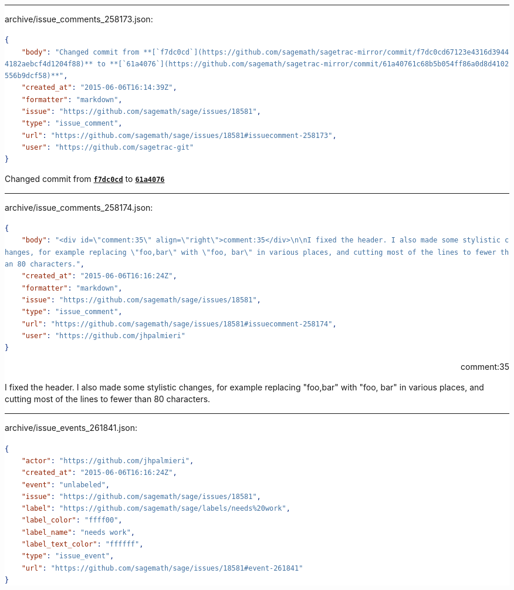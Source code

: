 


---

archive/issue_comments_258173.json:
```json
{
    "body": "Changed commit from **[`f7dc0cd`](https://github.com/sagemath/sagetrac-mirror/commit/f7dc0cd67123e4316d39444182aebcf4d1204f88)** to **[`61a4076`](https://github.com/sagemath/sagetrac-mirror/commit/61a40761c68b5b054ff86a0d8d4102556b9dcf58)**",
    "created_at": "2015-06-06T16:14:39Z",
    "formatter": "markdown",
    "issue": "https://github.com/sagemath/sage/issues/18581",
    "type": "issue_comment",
    "url": "https://github.com/sagemath/sage/issues/18581#issuecomment-258173",
    "user": "https://github.com/sagetrac-git"
}
```

Changed commit from **[`f7dc0cd`](https://github.com/sagemath/sagetrac-mirror/commit/f7dc0cd67123e4316d39444182aebcf4d1204f88)** to **[`61a4076`](https://github.com/sagemath/sagetrac-mirror/commit/61a40761c68b5b054ff86a0d8d4102556b9dcf58)**



---

archive/issue_comments_258174.json:
```json
{
    "body": "<div id=\"comment:35\" align=\"right\">comment:35</div>\n\nI fixed the header. I also made some stylistic changes, for example replacing \"foo,bar\" with \"foo, bar\" in various places, and cutting most of the lines to fewer than 80 characters.",
    "created_at": "2015-06-06T16:16:24Z",
    "formatter": "markdown",
    "issue": "https://github.com/sagemath/sage/issues/18581",
    "type": "issue_comment",
    "url": "https://github.com/sagemath/sage/issues/18581#issuecomment-258174",
    "user": "https://github.com/jhpalmieri"
}
```

<div id="comment:35" align="right">comment:35</div>

I fixed the header. I also made some stylistic changes, for example replacing "foo,bar" with "foo, bar" in various places, and cutting most of the lines to fewer than 80 characters.



---

archive/issue_events_261841.json:
```json
{
    "actor": "https://github.com/jhpalmieri",
    "created_at": "2015-06-06T16:16:24Z",
    "event": "unlabeled",
    "issue": "https://github.com/sagemath/sage/issues/18581",
    "label": "https://github.com/sagemath/sage/labels/needs%20work",
    "label_color": "ffff00",
    "label_name": "needs work",
    "label_text_color": "ffffff",
    "type": "issue_event",
    "url": "https://github.com/sagemath/sage/issues/18581#event-261841"
}
```
